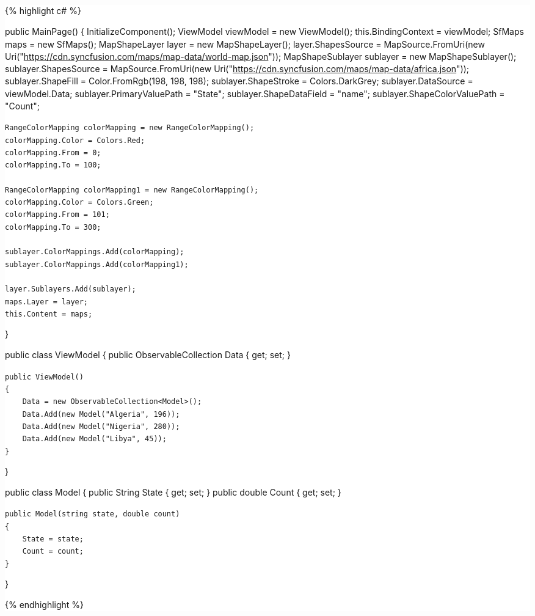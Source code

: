{% highlight c# %}

public MainPage()
{
	InitializeComponent();
    ViewModel viewModel = new ViewModel();
    this.BindingContext = viewModel;
    SfMaps maps = new SfMaps();
    MapShapeLayer layer = new MapShapeLayer();
    layer.ShapesSource = MapSource.FromUri(new Uri("https://cdn.syncfusion.com/maps/map-data/world-map.json"));
    MapShapeSublayer sublayer = new MapShapeSublayer();
    sublayer.ShapesSource = MapSource.FromUri(new Uri("https://cdn.syncfusion.com/maps/map-data/africa.json"));
    sublayer.ShapeFill = Color.FromRgb(198, 198, 198);
    sublayer.ShapeStroke = Colors.DarkGrey;
    sublayer.DataSource = viewModel.Data;
    sublayer.PrimaryValuePath = "State";
    sublayer.ShapeDataField = "name";
    sublayer.ShapeColorValuePath = "Count";

    RangeColorMapping colorMapping = new RangeColorMapping();
    colorMapping.Color = Colors.Red;
    colorMapping.From = 0;
    colorMapping.To = 100;

    RangeColorMapping colorMapping1 = new RangeColorMapping();
    colorMapping.Color = Colors.Green;
    colorMapping.From = 101;
    colorMapping.To = 300;

    sublayer.ColorMappings.Add(colorMapping);
    sublayer.ColorMappings.Add(colorMapping1);

    layer.Sublayers.Add(sublayer);
    maps.Layer = layer;
    this.Content = maps;
}

public class ViewModel
{
    public ObservableCollection<Model> Data { get; set; }

    public ViewModel()
    {
        Data = new ObservableCollection<Model>();
        Data.Add(new Model("Algeria", 196));
        Data.Add(new Model("Nigeria", 280));
        Data.Add(new Model("Libya", 45)); 
    }
}

public class Model
{
    public String State { get; set; }
    public double Count { get; set; }

    public Model(string state, double count)
    {
        State = state;
        Count = count;
    }
}

{% endhighlight %}

